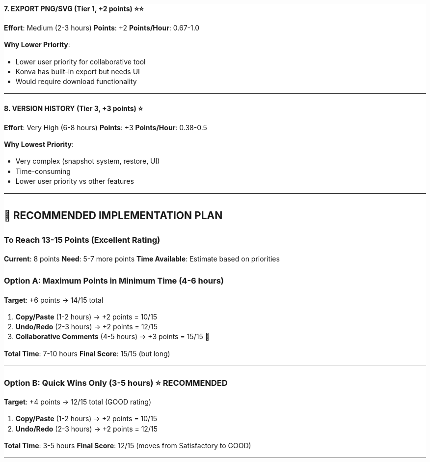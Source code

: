 
#### 7. **EXPORT PNG/SVG** (Tier 1, +2 points) ⭐⭐
**Effort**: Medium (2-3 hours)
**Points**: +2
**Points/Hour**: 0.67-1.0

**Why Lower Priority**:
- Lower user priority for collaborative tool
- Konva has built-in export but needs UI
- Would require download functionality

---

#### 8. **VERSION HISTORY** (Tier 3, +3 points) ⭐
**Effort**: Very High (6-8 hours)
**Points**: +3
**Points/Hour**: 0.38-0.5

**Why Lowest Priority**:
- Very complex (snapshot system, restore, UI)
- Time-consuming
- Lower user priority vs other features

---

## 🎯 RECOMMENDED IMPLEMENTATION PLAN

### To Reach 13-15 Points (Excellent Rating)

**Current**: 8 points
**Need**: 5-7 more points
**Time Available**: Estimate based on priorities

### Option A: Maximum Points in Minimum Time (4-6 hours)
**Target**: +6 points → 14/15 total

1. **Copy/Paste** (1-2 hours) → +2 points = 10/15
2. **Undo/Redo** (2-3 hours) → +2 points = 12/15
3. **Collaborative Comments** (4-5 hours) → +3 points = 15/15 🎯

**Total Time**: 7-10 hours
**Final Score**: 15/15 (but long)

---

### Option B: Quick Wins Only (3-5 hours) ⭐ RECOMMENDED
**Target**: +4 points → 12/15 total (GOOD rating)

1. **Copy/Paste** (1-2 hours) → +2 points = 10/15
2. **Undo/Redo** (2-3 hours) → +2 points = 12/15

**Total Time**: 3-5 hours
**Final Score**: 12/15 (moves from Satisfactory to GOOD)

---